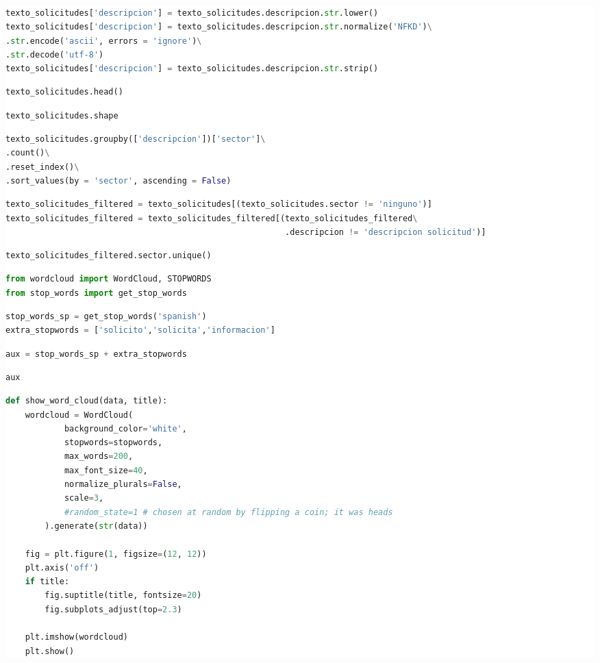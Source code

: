 ```python
texto_solicitudes['descripcion'] = texto_solicitudes.descripcion.str.lower()
texto_solicitudes['descripcion'] = texto_solicitudes.descripcion.str.normalize('NFKD')\
.str.encode('ascii', errors = 'ignore')\
.str.decode('utf-8')
texto_solicitudes['descripcion'] = texto_solicitudes.descripcion.str.strip()
```

```python
texto_solicitudes.head()
```

```python
texto_solicitudes.shape
```

```python
texto_solicitudes.groupby(['descripcion'])['sector']\
.count()\
.reset_index()\
.sort_values(by = 'sector', ascending = False)
```

```python
texto_solicitudes_filtered = texto_solicitudes[(texto_solicitudes.sector != 'ninguno')]
texto_solicitudes_filtered = texto_solicitudes_filtered[(texto_solicitudes_filtered\
                                                         .descripcion != 'descripcion solicitud')]
```

```python
texto_solicitudes_filtered.sector.unique()
```

```python
from wordcloud import WordCloud, STOPWORDS
from stop_words import get_stop_words
```

```python
stop_words_sp = get_stop_words('spanish')
extra_stopwords = ['solicito','solicita','informacion']
```

```python
aux = stop_words_sp + extra_stopwords
```

```python
aux
```

```python
def show_word_cloud(data, title):
    wordcloud = WordCloud(
            background_color='white',
            stopwords=stopwords,
            max_words=200,
            max_font_size=40, 
            normalize_plurals=False,
            scale=3,
            #random_state=1 # chosen at random by flipping a coin; it was heads
        ).generate(str(data))

    fig = plt.figure(1, figsize=(12, 12))
    plt.axis('off')
    if title: 
        fig.suptitle(title, fontsize=20)
        fig.subplots_adjust(top=2.3)

    plt.imshow(wordcloud)
    plt.show()
```
